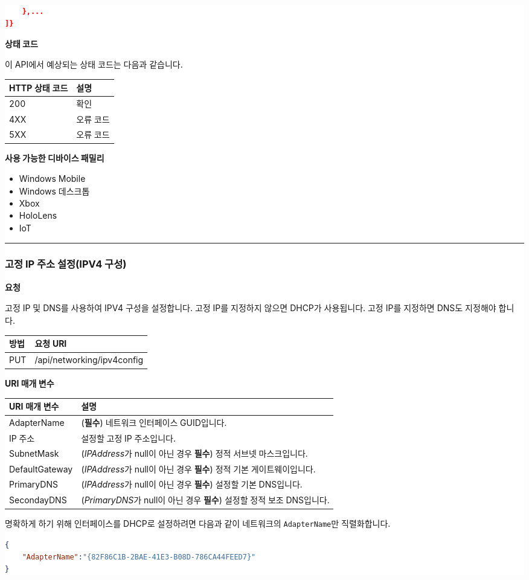 ```json
    },...
]}
```

**상태 코드**

이 API에서 예상되는 상태 코드는 다음과 같습니다.

| HTTP 상태 코드      | 설명 |
| :------     | :----- |
| 200 | 확인 |
| 4XX | 오류 코드 |
| 5XX | 오류 코드 |

**사용 가능한 디바이스 패밀리**

* Windows Mobile
* Windows 데스크톱
* Xbox
* HoloLens
* IoT

<hr>

### <a name="set-a-static-ip-address-ipv4-configuration"></a>고정 IP 주소 설정(IPV4 구성)

**요청**

고정 IP 및 DNS를 사용하여 IPV4 구성을 설정합니다. 고정 IP를 지정하지 않으면 DHCP가 사용됩니다. 고정 IP를 지정하면 DNS도 지정해야 합니다.
 
| 방법      | 요청 URI |
| :------     | :----- |
| PUT | /api/networking/ipv4config |


**URI 매개 변수**

| URI 매개 변수 | 설명 |
| :---          | :--- |
| AdapterName | (**필수**) 네트워크 인터페이스 GUID입니다. |
| IP 주소 | 설정할 고정 IP 주소입니다. |
| SubnetMask | (*IPAddress*가 null이 아닌 경우 **필수**) 정적 서브넷 마스크입니다. |
| DefaultGateway | (*IPAddress*가 null이 아닌 경우 **필수**) 정적 기본 게이트웨이입니다. |
| PrimaryDNS | (*IPAddress*가 null이 아닌 경우 **필수**) 설정할 기본 DNS입니다. |
| SecondayDNS | (*PrimaryDNS*가 null이 아닌 경우 **필수**) 설정할 정적 보조 DNS입니다. |

명확하게 하기 위해 인터페이스를 DHCP로 설정하려면 다음과 같이 네트워크의 `AdapterName`만 직렬화합니다.

```json
{
    "AdapterName":"{82F86C1B-2BAE-41E3-B08D-786CA44FEED7}"
}
```
